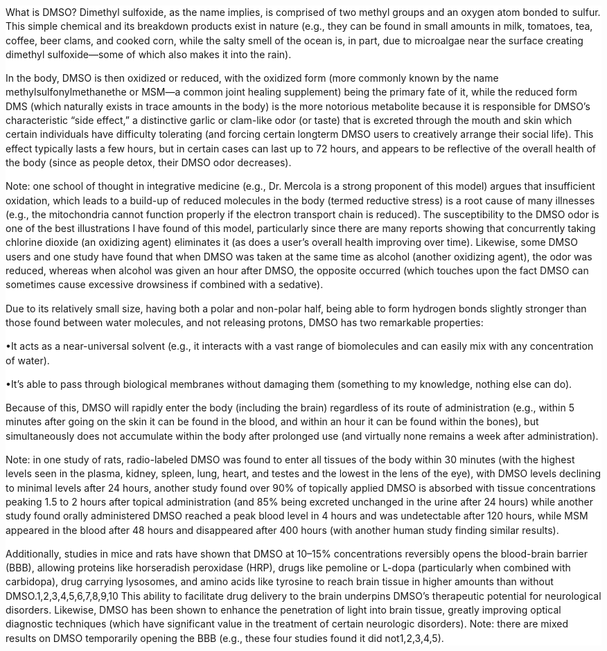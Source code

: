 What is DMSO?
Dimethyl sulfoxide, as the name implies, is comprised of two methyl groups and an oxygen atom bonded to sulfur. This simple chemical and its breakdown products exist in nature (e.g., they can be found in small amounts in milk, tomatoes, tea, coffee, beer clams, and cooked corn, while the salty smell of the ocean is, in part, due to microalgae near the surface creating dimethyl sulfoxide—some of which also makes it into the rain).


In the body, DMSO is then oxidized or reduced, with the oxidized form (more commonly known by the name methylsulfonylmethanethe or MSM—a common joint healing supplement) being the primary fate of it, while the reduced form DMS (which naturally exists in trace amounts in the body) is the more notorious metabolite because it is responsible for DMSO’s characteristic “side effect,” a distinctive garlic or clam-like odor (or taste) that is excreted through the mouth and skin which certain individuals have difficulty tolerating (and forcing certain longterm DMSO users to creatively arrange their social life). This effect typically lasts a few hours, but in certain cases can last up to 72 hours, and appears to be reflective of the overall health of the body (since as people detox, their DMSO odor decreases).

Note: one school of thought in integrative medicine (e.g., Dr. Mercola is a strong proponent of this model) argues that insufficient oxidation, which leads to a build-up of reduced molecules in the body (termed reductive stress) is a root cause of many illnesses (e.g., the mitochondria cannot function properly if the electron transport chain is reduced). The susceptibility to the DMSO odor is one of the best illustrations I have found of this model, particularly since there are many reports showing that concurrently taking chlorine dioxide (an oxidizing agent) eliminates it (as does a user’s overall health improving over time). Likewise, some DMSO users and one study have found that when DMSO was taken at the same time as alcohol (another oxidizing agent), the odor was reduced, whereas when alcohol was given an hour after DMSO, the opposite occurred (which touches upon the fact DMSO can sometimes cause excessive drowsiness if combined with a sedative).

Due to its relatively small size, having both a polar and non-polar half, being able to form hydrogen bonds slightly stronger than those found between water molecules, and not releasing protons, DMSO has two remarkable properties:

•It acts as a near-universal solvent (e.g., it interacts with a vast range of biomolecules and can easily mix with any concentration of water).

•It’s able to pass through biological membranes without damaging them (something to my knowledge, nothing else can do).

Because of this, DMSO will rapidly enter the body (including the brain) regardless of its route of administration (e.g., within 5 minutes after going on the skin it can be found in the blood, and within an hour it can be found within the bones), but simultaneously does not accumulate within the body after prolonged use (and virtually none remains a week after administration).

Note: in one study of rats, radio-labeled DMSO was found to enter all tissues of the body within 30 minutes (with the highest levels seen in the plasma, kidney, spleen, lung, heart, and testes and the lowest in the lens of the eye), with DMSO levels declining to minimal levels after 24 hours, another study found over 90% of topically applied DMSO is absorbed with tissue concentrations peaking 1.5 to 2 hours after topical administration (and 85% being excreted unchanged in the urine after 24 hours) while another study found orally administered DMSO reached a peak blood level in 4 hours and was undetectable after 120 hours, while MSM appeared in the blood after 48 hours and disappeared after 400 hours (with another human study finding similar results).

Additionally, studies in mice and rats have shown that DMSO at 10–15% concentrations reversibly opens the blood-brain barrier (BBB), allowing proteins like horseradish peroxidase (HRP), drugs like pemoline or L-dopa (particularly when combined with carbidopa), drug carrying lysosomes, and amino acids like tyrosine to reach brain tissue in higher amounts than without DMSO.1,2,3,4,5,6,7,8,9,10 This ability to facilitate drug delivery to the brain underpins DMSO’s therapeutic potential for neurological disorders. Likewise, DMSO has been shown to enhance the penetration of light into brain tissue, greatly improving optical diagnostic techniques (which have significant value in the treatment of certain neurologic disorders).
Note: there are mixed results on DMSO temporarily opening the BBB (e.g., these four studies found it did not1,2,3,4,5).
